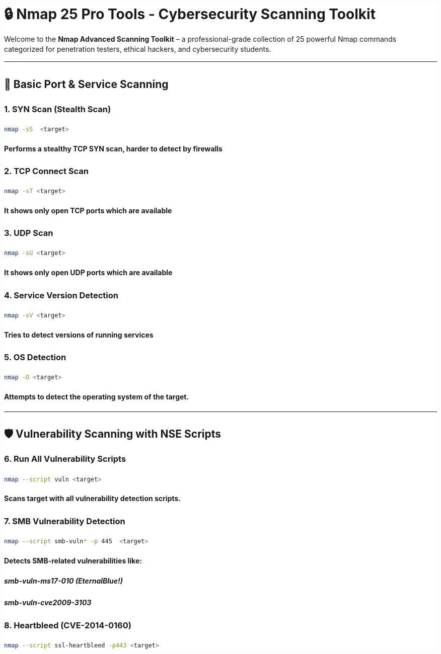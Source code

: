 # 🔒 Nmap 25 Pro Tools - Cybersecurity Scanning Toolkit

Welcome to the **Nmap Advanced Scanning Toolkit** – a professional-grade collection of 25 powerful Nmap commands categorized for penetration testers, ethical hackers, and cybersecurity students.

---

## 🚀 Basic Port & Service Scanning

### 1. SYN Scan (Stealth Scan)
```bash
nmap -sS  <target>
```
#### Performs a stealthy TCP SYN scan, harder to detect by firewalls
### 2. TCP Connect Scan
```bash
nmap -sT <target>
```
#### It shows only open TCP ports which are available
### 3. UDP Scan
```bash
nmap -sU <target>
```
#### It shows only open UDP ports which are available
### 4. Service Version Detection
```bash
nmap -sV <target>
```
#### Tries to detect versions of running services
### 5. OS Detection
```bash
nmap -O <target>
```
#### Attempts to detect the operating system of the target.

---

## 🛡️ Vulnerability Scanning with NSE Scripts

### 6. Run All Vulnerability Scripts
```bash
nmap --script vuln <target>
```
#### Scans target with all vulnerability detection scripts.
### 7. SMB Vulnerability Detection
```bash
nmap --script smb-vuln* -p 445  <target>
```
#### Detects SMB-related vulnerabilities like:
 ##### smb-vuln-ms17-010 (EternalBlue!)
 ##### smb-vuln-cve2009-3103
 ### 8. Heartbleed (CVE-2014-0160)
```bash
nmap --script ssl-heartbleed -p443 <target>
```